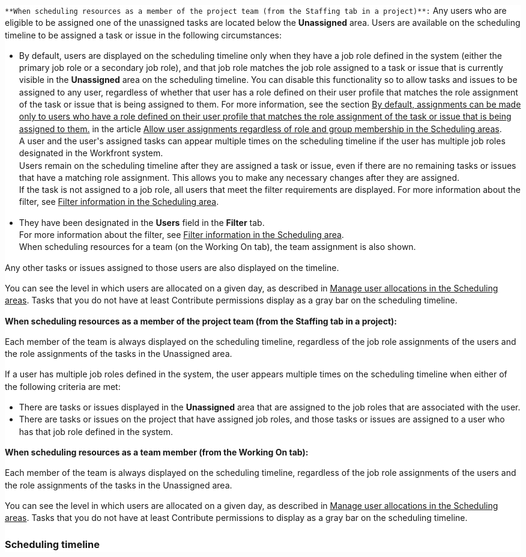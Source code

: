 ```**When scheduling resources as a member of the project team (from the Staffing tab in a project)**:```
Any users who are eligible to be assigned one of the unassigned tasks are located below the **Unassigned** area. Users are available on the scheduling timeline to be assigned a task or issue in the following circumstances:

* By default, users are displayed on the scheduling timeline only when they have a job role defined in the system (either the primary job role or a secondary job role), and that job role matches the job role assigned to a task or issue that is currently visible in the **Unassigned** area on the scheduling timeline. You can disable this functionality so to allow tasks and issues to be assigned to any user, regardless of whether that user has a role defined on their user profile that matches the role assignment of the task or issue that is being assigned to them. For more information, see the section [By default, assignments can be made only to users who have a role defined on their user profile that matches the role assignment of the task or issue that is being assigned to them.](../../resource-mgmt/resource-scheduling/assignments-regardless-of-role-or-group-scheduling-areas.md#allowing-assignmennts-to-users-regardless-of-role) in the article [Allow user assignments regardless of role and group membership in the Scheduling areas](../../resource-mgmt/resource-scheduling/assignments-regardless-of-role-or-group-scheduling-areas.md).  
  A user and the user's assigned tasks can appear multiple times on the scheduling timeline if the user has multiple job roles designated in the Workfront system.  
  Users remain on the scheduling timeline after they are assigned a task or issue, even if there are no remaining tasks or issues that have a matching role assignment. This allows you to make any necessary changes after they are assigned.  
  If the task is not assigned to a job role, all users that meet the filter requirements are displayed. For more information about the filter, see [Filter information in the Scheduling area](../../resource-mgmt/resource-scheduling/filter-scheduling-area.md).

* They have been designated in the **Users** field in the **Filter** tab.   
  For more information about the filter, see [Filter information in the Scheduling area](../../resource-mgmt/resource-scheduling/filter-scheduling-area.md).  
  When scheduling resources for a team (on the Working On tab), the team assignment is also shown.

Any other tasks or issues assigned to those users are also displayed on the timeline.

You can see the level in which users are allocated on a given day, as described in [Manage user allocations in the Scheduling areas](../../resource-mgmt/resource-scheduling/manage-allocations-scheduling-areas.md). Tasks that you do not have at least Contribute permissions display as a gray bar on the scheduling timeline.

**When scheduling resources as a member of the project team (from the Staffing tab in a project):**

Each member of the team is always displayed on the scheduling timeline, regardless of the job role assignments of the users and the role assignments of the tasks in the Unassigned area.

If a user has multiple job roles defined in the system, the user appears multiple times on the scheduling timeline when either of the following criteria are met:

* There are tasks or issues displayed in the **Unassigned** area that are assigned to the job roles that are associated with the user.
* There are tasks or issues on the project that have assigned job roles, and those tasks or issues are assigned to a user who has that job role defined in the system.

**When scheduling resources as a team member (from the Working On tab):**

Each member of the team is always displayed on the scheduling timeline, regardless of the job role assignments of the users and the role assignments of the tasks in the Unassigned area.

You can see the level in which users are allocated on a given day, as described in [Manage user allocations in the Scheduling areas](../../resource-mgmt/resource-scheduling/manage-allocations-scheduling-areas.md). Tasks that you do not have at least Contribute permissions to display as a gray bar on the scheduling timeline.

### Scheduling timeline

```